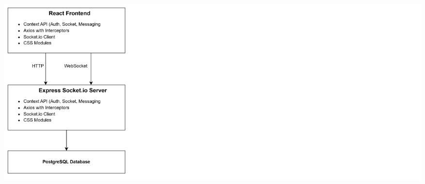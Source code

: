   <img src="./screenshots/architecture-overview.png" alt="Architecture Diagram" width="30%">
</div>
